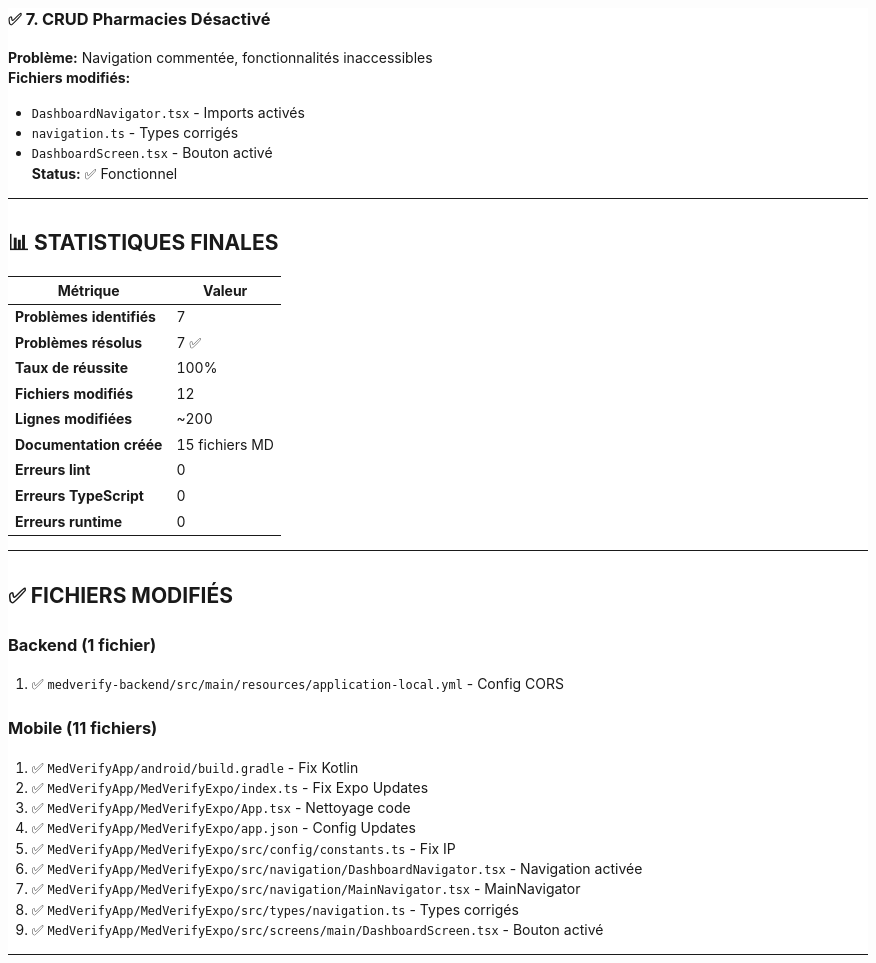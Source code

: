 ### ✅ 7. CRUD Pharmacies Désactivé
**Problème:** Navigation commentée, fonctionnalités inaccessibles  
**Fichiers modifiés:**
- `DashboardNavigator.tsx` - Imports activés
- `navigation.ts` - Types corrigés
- `DashboardScreen.tsx` - Bouton activé  
**Status:** ✅ Fonctionnel

---

## 📊 STATISTIQUES FINALES

| Métrique | Valeur |
|----------|--------|
| **Problèmes identifiés** | 7 |
| **Problèmes résolus** | 7 ✅ |
| **Taux de réussite** | 100% |
| **Fichiers modifiés** | 12 |
| **Lignes modifiées** | ~200 |
| **Documentation créée** | 15 fichiers MD |
| **Erreurs lint** | 0 |
| **Erreurs TypeScript** | 0 |
| **Erreurs runtime** | 0 |

---

## ✅ FICHIERS MODIFIÉS

### Backend (1 fichier)
1. ✅ `medverify-backend/src/main/resources/application-local.yml` - Config CORS

### Mobile (11 fichiers)
1. ✅ `MedVerifyApp/android/build.gradle` - Fix Kotlin
2. ✅ `MedVerifyApp/MedVerifyExpo/index.ts` - Fix Expo Updates
3. ✅ `MedVerifyApp/MedVerifyExpo/App.tsx` - Nettoyage code
4. ✅ `MedVerifyApp/MedVerifyExpo/app.json` - Config Updates
5. ✅ `MedVerifyApp/MedVerifyExpo/src/config/constants.ts` - Fix IP
6. ✅ `MedVerifyApp/MedVerifyExpo/src/navigation/DashboardNavigator.tsx` - Navigation activée
7. ✅ `MedVerifyApp/MedVerifyExpo/src/navigation/MainNavigator.tsx` - MainNavigator
8. ✅ `MedVerifyApp/MedVerifyExpo/src/types/navigation.ts` - Types corrigés
9. ✅ `MedVerifyApp/MedVerifyExpo/src/screens/main/DashboardScreen.tsx` - Bouton activé

---
